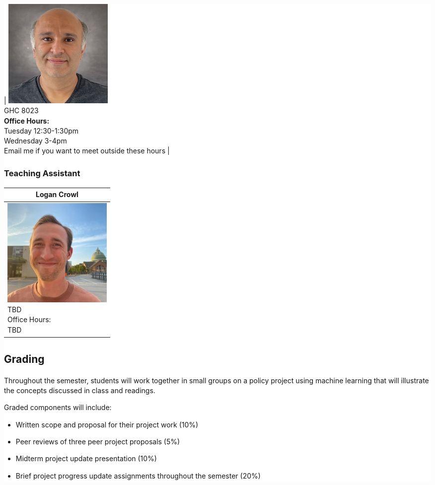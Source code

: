 | <img src="img/rayidphoto.png" width="200" /><br /> GHC 8023 <br /> **Office Hours:** <br />   Tuesday 12:30-1:30pm  <br /> Wednesday 3-4pm  <br /> Email me if you want to meet outside these hours | 

### Teaching Assistant

| Logan Crowl | 
| --- | 
| <img src="img/logan.jpeg" width="200" /><br /> TBD <br /> Office Hours: <br />   TBD | 

## Grading
Throughout the semester, students will work together in small groups on
a policy project using machine learning that will illustrate the concepts
discussed in class and readings.  

Graded components will include:

  - Written scope and proposal for their project work (10%)

  - Peer reviews of three peer project proposals (5%)

  - Midterm project update presentation (10%)

  - Brief project progress update assignments throughout the semester (20%)
